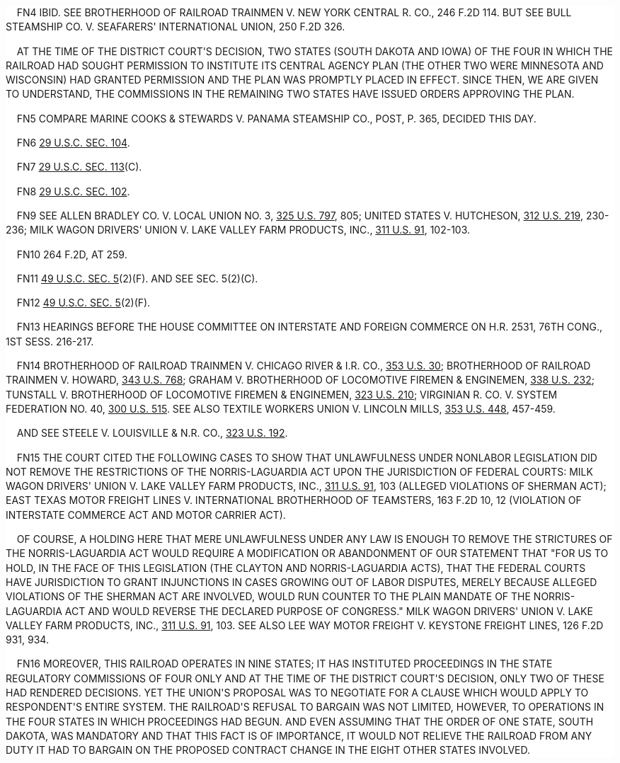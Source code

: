     FN4  IBID.  SEE BROTHERHOOD OF RAILROAD TRAINMEN V. NEW YORK CENTRAL R. CO., 246 F.2D 114.  BUT SEE BULL STEAMSHIP CO. V. SEAFARERS' INTERNATIONAL UNION, 250 F.2D 326.

    AT THE TIME OF THE DISTRICT COURT'S DECISION, TWO STATES (SOUTH DAKOTA AND IOWA) OF THE FOUR IN WHICH THE RAILROAD HAD SOUGHT PERMISSION TO INSTITUTE ITS CENTRAL AGENCY PLAN (THE OTHER TWO WERE MINNESOTA AND WISCONSIN) HAD GRANTED PERMISSION AND THE PLAN WAS PROMPTLY PLACED IN EFFECT.  SINCE THEN, WE ARE GIVEN TO UNDERSTAND, THE COMMISSIONS IN THE REMAINING TWO STATES HAVE ISSUED ORDERS APPROVING THE PLAN.

    FN5  COMPARE MARINE COOKS & STEWARDS V. PANAMA STEAMSHIP CO., POST, P. 365, DECIDED THIS DAY.

    FN6  [29 U.S.C. SEC. 104][/us/usc/t29/s104].

    FN7  [29 U.S.C. SEC. 113][/us/usc/t29/s113](C).

    FN8  [29 U.S.C. SEC. 102][/us/usc/t29/s102].

    FN9  SEE ALLEN BRADLEY CO. V. LOCAL UNION NO. 3, [325 U.S. 797][/us/courts/scotus/usReporter/325/797], 805; UNITED STATES V. HUTCHESON, [312 U.S. 219][/us/courts/scotus/usReporter/312/219], 230-236; MILK WAGON DRIVERS' UNION V. LAKE VALLEY FARM PRODUCTS, INC., [311 U.S. 91][/us/courts/scotus/usReporter/311/91], 102-103.

    FN10  264 F.2D, AT 259.

    FN11  [49 U.S.C. SEC. 5][/us/usc/t49/s5](2)(F).  AND SEE SEC. 5(2)(C).

    FN12  [49 U.S.C. SEC. 5][/us/usc/t49/s5](2)(F).

    FN13  HEARINGS BEFORE THE HOUSE COMMITTEE ON INTERSTATE AND FOREIGN COMMERCE ON H.R. 2531, 76TH CONG., 1ST SESS. 216-217.

    FN14  BROTHERHOOD OF RAILROAD TRAINMEN V. CHICAGO RIVER & I.R. CO., [353 U.S. 30][/us/courts/scotus/usReporter/353/30]; BROTHERHOOD OF RAILROAD TRAINMEN V. HOWARD, [343 U.S. 768][/us/courts/scotus/usReporter/343/768]; GRAHAM V. BROTHERHOOD OF LOCOMOTIVE FIREMEN & ENGINEMEN, [338 U.S. 232][/us/courts/scotus/usReporter/338/232]; TUNSTALL V. BROTHERHOOD OF LOCOMOTIVE FIREMEN & ENGINEMEN, [323 U.S. 210][/us/courts/scotus/usReporter/323/210]; VIRGINIAN R. CO. V. SYSTEM FEDERATION NO. 40, [300 U.S. 515][/us/courts/scotus/usReporter/300/515].  SEE ALSO TEXTILE WORKERS UNION V. LINCOLN MILLS, [353 U.S. 448][/us/courts/scotus/usReporter/353/448], 457-459.

    AND SEE STEELE V. LOUISVILLE & N.R.  CO., [323 U.S. 192][/us/courts/scotus/usReporter/323/192].

    FN15  THE COURT CITED THE FOLLOWING CASES TO SHOW THAT UNLAWFULNESS UNDER NONLABOR LEGISLATION DID NOT REMOVE THE RESTRICTIONS OF THE NORRIS-LAGUARDIA ACT UPON THE JURISDICTION OF FEDERAL COURTS: MILK WAGON DRIVERS' UNION V. LAKE VALLEY FARM PRODUCTS, INC., [311 U.S. 91][/us/courts/scotus/usReporter/311/91], 103 (ALLEGED VIOLATIONS OF SHERMAN ACT); EAST TEXAS MOTOR FREIGHT LINES V. INTERNATIONAL BROTHERHOOD OF TEAMSTERS, 163 F.2D 10, 12 (VIOLATION OF INTERSTATE COMMERCE ACT AND MOTOR CARRIER ACT).

    OF COURSE, A HOLDING HERE THAT MERE UNLAWFULNESS UNDER ANY LAW IS ENOUGH TO REMOVE THE STRICTURES OF THE NORRIS-LAGUARDIA ACT WOULD REQUIRE A MODIFICATION OR ABANDONMENT OF OUR STATEMENT THAT "FOR US TO HOLD, IN THE FACE OF THIS LEGISLATION (THE CLAYTON AND NORRIS-LAGUARDIA ACTS), THAT THE FEDERAL COURTS HAVE JURISDICTION TO GRANT INJUNCTIONS IN CASES GROWING OUT OF LABOR DISPUTES, MERELY BECAUSE ALLEGED VIOLATIONS OF THE SHERMAN ACT ARE INVOLVED, WOULD RUN COUNTER TO THE PLAIN MANDATE OF THE NORRIS-LAGUARDIA ACT AND WOULD REVERSE THE DECLARED PURPOSE OF CONGRESS."  MILK WAGON DRIVERS' UNION V. LAKE VALLEY FARM PRODUCTS, INC., [311 U.S. 91][/us/courts/scotus/usReporter/311/91], 103.  SEE ALSO LEE WAY MOTOR FREIGHT V. KEYSTONE FREIGHT LINES, 126 F.2D 931, 934.

    FN16  MOREOVER, THIS RAILROAD OPERATES IN NINE STATES; IT HAS INSTITUTED PROCEEDINGS IN THE STATE REGULATORY COMMISSIONS OF FOUR ONLY AND AT THE TIME OF THE DISTRICT COURT'S DECISION, ONLY TWO OF THESE HAD RENDERED DECISIONS.  YET THE UNION'S PROPOSAL WAS TO NEGOTIATE FOR A CLAUSE WHICH WOULD APPLY TO RESPONDENT'S ENTIRE SYSTEM.  THE RAILROAD'S REFUSAL TO BARGAIN WAS NOT LIMITED, HOWEVER, TO OPERATIONS IN THE FOUR STATES IN WHICH PROCEEDINGS HAD BEGUN.  AND EVEN ASSUMING THAT THE ORDER OF ONE STATE, SOUTH DAKOTA, WAS MANDATORY AND THAT THIS FACT IS OF IMPORTANCE, IT WOULD NOT RELIEVE THE RAILROAD FROM ANY DUTY IT HAD TO BARGAIN ON THE PROPOSED CONTRACT CHANGE IN THE EIGHT OTHER STATES INVOLVED.


[/us/courts/scotus/usReporter/362/330]: https://publicdocs.github.io/go/links?ns=uslm-x&ref=%2Fus%2Fcourts%2Fscotus%2FusReporter%2F362%2F330
[/us/usc/t45/s156]: https://publicdocs.github.io/go/links?ns=uslm&ref=%2Fus%2Fusc%2Ft45%2Fs156
[/us/usc/t45/s152]: https://publicdocs.github.io/go/links?ns=uslm&ref=%2Fus%2Fusc%2Ft45%2Fs152
[/us/usc/t29/s108]: https://publicdocs.github.io/go/links?ns=uslm&ref=%2Fus%2Fusc%2Ft29%2Fs108
[/us/courts/scotus/usReporter/321/50]: https://publicdocs.github.io/go/links?ns=uslm-x&ref=%2Fus%2Fcourts%2Fscotus%2FusReporter%2F321%2F50
[/us/courts/scotus/usReporter/361/809]: https://publicdocs.github.io/go/links?ns=uslm-x&ref=%2Fus%2Fcourts%2Fscotus%2FusReporter%2F361%2F809
[/us/courts/scotus/usReporter/315/373]: https://publicdocs.github.io/go/links?ns=uslm-x&ref=%2Fus%2Fcourts%2Fscotus%2FusReporter%2F315%2F373
[/us/courts/scotus/usReporter/308/225]: https://publicdocs.github.io/go/links?ns=uslm-x&ref=%2Fus%2Fcourts%2Fscotus%2FusReporter%2F308%2F225
[/us/courts/scotus/usReporter/353/30]: https://publicdocs.github.io/go/links?ns=uslm-x&ref=%2Fus%2Fcourts%2Fscotus%2FusReporter%2F353%2F30
[/us/usc/t45/s152]: https://publicdocs.github.io/go/links?ns=uslm&ref=%2Fus%2Fusc%2Ft45%2Fs152
[/us/courts/scotus/usReporter/353/30]: https://publicdocs.github.io/go/links?ns=uslm-x&ref=%2Fus%2Fcourts%2Fscotus%2FusReporter%2F353%2F30
[/us/stat/47/70]: https://publicdocs.github.io/go/links?ns=uslm&ref=%2Fus%2Fstat%2F47%2F70
[/us/usc/t29/s104]: https://publicdocs.github.io/go/links?ns=uslm&ref=%2Fus%2Fusc%2Ft29%2Fs104
[/us/courts/scotus/usReporter/353/30]: https://publicdocs.github.io/go/links?ns=uslm-x&ref=%2Fus%2Fcourts%2Fscotus%2FusReporter%2F353%2F30
[/us/usc/t29/s104]: https://publicdocs.github.io/go/links?ns=uslm&ref=%2Fus%2Fusc%2Ft29%2Fs104
[/us/usc/t29/s113]: https://publicdocs.github.io/go/links?ns=uslm&ref=%2Fus%2Fusc%2Ft29%2Fs113
[/us/usc/t29/s102]: https://publicdocs.github.io/go/links?ns=uslm&ref=%2Fus%2Fusc%2Ft29%2Fs102
[/us/courts/scotus/usReporter/325/797]: https://publicdocs.github.io/go/links?ns=uslm-x&ref=%2Fus%2Fcourts%2Fscotus%2FusReporter%2F325%2F797
[/us/courts/scotus/usReporter/312/219]: https://publicdocs.github.io/go/links?ns=uslm-x&ref=%2Fus%2Fcourts%2Fscotus%2FusReporter%2F312%2F219
[/us/courts/scotus/usReporter/311/91]: https://publicdocs.github.io/go/links?ns=uslm-x&ref=%2Fus%2Fcourts%2Fscotus%2FusReporter%2F311%2F91
[/us/usc/t49/s5]: https://publicdocs.github.io/go/links?ns=uslm&ref=%2Fus%2Fusc%2Ft49%2Fs5
[/us/usc/t49/s5]: https://publicdocs.github.io/go/links?ns=uslm&ref=%2Fus%2Fusc%2Ft49%2Fs5
[/us/courts/scotus/usReporter/353/30]: https://publicdocs.github.io/go/links?ns=uslm-x&ref=%2Fus%2Fcourts%2Fscotus%2FusReporter%2F353%2F30
[/us/courts/scotus/usReporter/343/768]: https://publicdocs.github.io/go/links?ns=uslm-x&ref=%2Fus%2Fcourts%2Fscotus%2FusReporter%2F343%2F768
[/us/courts/scotus/usReporter/338/232]: https://publicdocs.github.io/go/links?ns=uslm-x&ref=%2Fus%2Fcourts%2Fscotus%2FusReporter%2F338%2F232
[/us/courts/scotus/usReporter/323/210]: https://publicdocs.github.io/go/links?ns=uslm-x&ref=%2Fus%2Fcourts%2Fscotus%2FusReporter%2F323%2F210
[/us/courts/scotus/usReporter/300/515]: https://publicdocs.github.io/go/links?ns=uslm-x&ref=%2Fus%2Fcourts%2Fscotus%2FusReporter%2F300%2F515
[/us/courts/scotus/usReporter/353/448]: https://publicdocs.github.io/go/links?ns=uslm-x&ref=%2Fus%2Fcourts%2Fscotus%2FusReporter%2F353%2F448
[/us/courts/scotus/usReporter/323/192]: https://publicdocs.github.io/go/links?ns=uslm-x&ref=%2Fus%2Fcourts%2Fscotus%2FusReporter%2F323%2F192
[/us/courts/scotus/usReporter/311/91]: https://publicdocs.github.io/go/links?ns=uslm-x&ref=%2Fus%2Fcourts%2Fscotus%2FusReporter%2F311%2F91
[/us/courts/scotus/usReporter/311/91]: https://publicdocs.github.io/go/links?ns=uslm-x&ref=%2Fus%2Fcourts%2Fscotus%2FusReporter%2F311%2F91
[/us/courts/scotus/usReporter/361/809]: https://publicdocs.github.io/go/links?ns=uslm-x&ref=%2Fus%2Fcourts%2Fscotus%2FusReporter%2F361%2F809
[/us/courts/scotus/usReporter/325/797]: https://publicdocs.github.io/go/links?ns=uslm-x&ref=%2Fus%2Fcourts%2Fscotus%2FusReporter%2F325%2F797
[/us/courts/scotus/usReporter/292/522]: https://publicdocs.github.io/go/links?ns=uslm-x&ref=%2Fus%2Fcourts%2Fscotus%2FusReporter%2F292%2F522
[/us/courts/scotus/usReporter/333/118]: https://publicdocs.github.io/go/links?ns=uslm-x&ref=%2Fus%2Fcourts%2Fscotus%2FusReporter%2F333%2F118
[/us/stat/72/568]: https://publicdocs.github.io/go/links?ns=uslm&ref=%2Fus%2Fstat%2F72%2F568
[/us/courts/scotus/usReporter/339/142]: https://publicdocs.github.io/go/links?ns=uslm-x&ref=%2Fus%2Fcourts%2Fscotus%2FusReporter%2F339%2F142
[/us/courts/scotus/usReporter/315/373]: https://publicdocs.github.io/go/links?ns=uslm-x&ref=%2Fus%2Fcourts%2Fscotus%2FusReporter%2F315%2F373
[/us/courts/scotus/usReporter/308/225]: https://publicdocs.github.io/go/links?ns=uslm-x&ref=%2Fus%2Fcourts%2Fscotus%2FusReporter%2F308%2F225
[/us/courts/scotus/usReporter/271/153]: https://publicdocs.github.io/go/links?ns=uslm-x&ref=%2Fus%2Fcourts%2Fscotus%2FusReporter%2F271%2F153
[/us/courts/scotus/usReporter/338/232]: https://publicdocs.github.io/go/links?ns=uslm-x&ref=%2Fus%2Fcourts%2Fscotus%2FusReporter%2F338%2F232
[/us/courts/scotus/usReporter/353/30]: https://publicdocs.github.io/go/links?ns=uslm-x&ref=%2Fus%2Fcourts%2Fscotus%2FusReporter%2F353%2F30
[/us/courts/scotus/usReporter/343/768]: https://publicdocs.github.io/go/links?ns=uslm-x&ref=%2Fus%2Fcourts%2Fscotus%2FusReporter%2F343%2F768
[/us/courts/scotus/usReporter/300/515]: https://publicdocs.github.io/go/links?ns=uslm-x&ref=%2Fus%2Fcourts%2Fscotus%2FusReporter%2F300%2F515
[/us/courts/scotus/usReporter/323/192]: https://publicdocs.github.io/go/links?ns=uslm-x&ref=%2Fus%2Fcourts%2Fscotus%2FusReporter%2F323%2F192
[/us/courts/scotus/usReporter/323/210]: https://publicdocs.github.io/go/links?ns=uslm-x&ref=%2Fus%2Fcourts%2Fscotus%2FusReporter%2F323%2F210
[/us/courts/scotus/usReporter/338/232]: https://publicdocs.github.io/go/links?ns=uslm-x&ref=%2Fus%2Fcourts%2Fscotus%2FusReporter%2F338%2F232
[/us/courts/scotus/usReporter/343/768]: https://publicdocs.github.io/go/links?ns=uslm-x&ref=%2Fus%2Fcourts%2Fscotus%2FusReporter%2F343%2F768
[/us/courts/scotus/usReporter/338/232]: https://publicdocs.github.io/go/links?ns=uslm-x&ref=%2Fus%2Fcourts%2Fscotus%2FusReporter%2F338%2F232
[/us/stat/54/899]: https://publicdocs.github.io/go/links?ns=uslm&ref=%2Fus%2Fstat%2F54%2F899
[/us/usc/t49/s1]: https://publicdocs.github.io/go/links?ns=uslm&ref=%2Fus%2Fusc%2Ft49%2Fs1
[/us/stat/48/1197]: https://publicdocs.github.io/go/links?ns=uslm&ref=%2Fus%2Fstat%2F48%2F1197
[/us/usc/t45/s156]: https://publicdocs.github.io/go/links?ns=uslm&ref=%2Fus%2Fusc%2Ft45%2Fs156
[/us/usc/t45/s155]: https://publicdocs.github.io/go/links?ns=uslm&ref=%2Fus%2Fusc%2Ft45%2Fs155
[/us/usc/t45/s158]: https://publicdocs.github.io/go/links?ns=uslm&ref=%2Fus%2Fusc%2Ft45%2Fs158
[/us/pl/85/625]: https://publicdocs.github.io/go/links?ns=uslm&ref=%2Fus%2Fpl%2F85%2F625
[/us/stat/72/571]: https://publicdocs.github.io/go/links?ns=uslm&ref=%2Fus%2Fstat%2F72%2F571
[/us/usc/t49/s13]: https://publicdocs.github.io/go/links?ns=uslm&ref=%2Fus%2Fusc%2Ft49%2Fs13
[/us/stat/72/568]: https://publicdocs.github.io/go/links?ns=uslm&ref=%2Fus%2Fstat%2F72%2F568
[/us/usc/t49/s5]: https://publicdocs.github.io/go/links?ns=uslm&ref=%2Fus%2Fusc%2Ft49%2Fs5
[/us/usc/t45/s152]: https://publicdocs.github.io/go/links?ns=uslm&ref=%2Fus%2Fusc%2Ft45%2Fs152
[/us/courts/scotus/usReporter/343/768]: https://publicdocs.github.io/go/links?ns=uslm-x&ref=%2Fus%2Fcourts%2Fscotus%2FusReporter%2F343%2F768
[/us/courts/scotus/usReporter/300/515]: https://publicdocs.github.io/go/links?ns=uslm-x&ref=%2Fus%2Fcourts%2Fscotus%2FusReporter%2F300%2F515
[/us/usc/t29/s107]: https://publicdocs.github.io/go/links?ns=uslm&ref=%2Fus%2Fusc%2Ft29%2Fs107